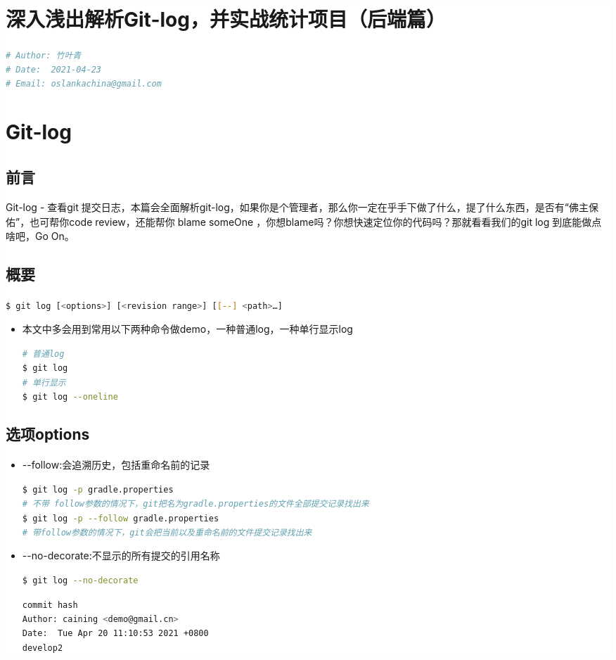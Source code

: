 # 深入浅出解析Git-log，并实战统计项目（后端篇）

```bash
# Author: 竹叶青 
# Date:  2021-04-23
# Email: oslankachina@gmail.com
```

# Git-log

## 前言

Git-log - 查看git 提交日志，本篇会全面解析git-log，如果你是个管理者，那么你一定在乎手下做了什么，提了什么东西，是否有“佛主保佑”，也可帮你code review，还能帮你 blame someOne  ，你想blame吗？你想快速定位你的代码吗？那就看看我们的git log 到底能做点啥吧，Go On。

## 概要

```bash
$ git log [<options>] [<revision range>] [[--] <path>…]
```

- 本文中多会用到常用以下两种命令做demo，一种普通log，一种单行显示log

  ```bash
  # 普通log
  $ git log
  # 单行显示
  $ git log --oneline
  ```


## 选项options

- --follow:会追溯历史，包括重命名前的记录

  ```bash
  $ git log -p gradle.properties
  # 不带 follow参数的情况下，git把名为gradle.properties的文件全部提交记录找出来
  $ git log -p --follow gradle.properties
  # 带follow参数的情况下，git会把当前以及重命名前的文件提交记录找出来
  ```

- --no-decorate:不显示的所有提交的引用名称

  ```bash
  $ git log --no-decorate
  ```
  
  ```bash
  commit hash
  Author: caining <demo@gmail.cn>
  Date:  Tue Apr 20 11:10:53 2021 +0800
  develop2
  ```
  